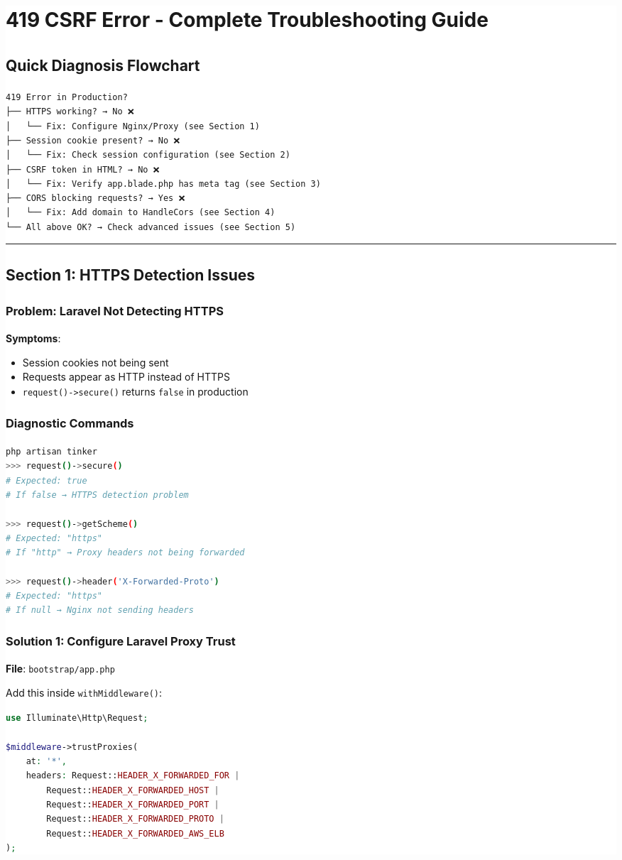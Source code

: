 # 419 CSRF Error - Complete Troubleshooting Guide

## Quick Diagnosis Flowchart

```
419 Error in Production?
├── HTTPS working? → No ❌
│   └── Fix: Configure Nginx/Proxy (see Section 1)
├── Session cookie present? → No ❌
│   └── Fix: Check session configuration (see Section 2)
├── CSRF token in HTML? → No ❌
│   └── Fix: Verify app.blade.php has meta tag (see Section 3)
├── CORS blocking requests? → Yes ❌
│   └── Fix: Add domain to HandleCors (see Section 4)
└── All above OK? → Check advanced issues (see Section 5)
```

---

## Section 1: HTTPS Detection Issues

### Problem: Laravel Not Detecting HTTPS

**Symptoms**:
- Session cookies not being sent
- Requests appear as HTTP instead of HTTPS
- `request()->secure()` returns `false` in production

### Diagnostic Commands

```bash
php artisan tinker
>>> request()->secure()
# Expected: true
# If false → HTTPS detection problem

>>> request()->getScheme()
# Expected: "https"
# If "http" → Proxy headers not being forwarded

>>> request()->header('X-Forwarded-Proto')
# Expected: "https"
# If null → Nginx not sending headers
```

### Solution 1: Configure Laravel Proxy Trust

**File**: `bootstrap/app.php`

Add this inside `withMiddleware()`:
```php
use Illuminate\Http\Request;

$middleware->trustProxies(
    at: '*',
    headers: Request::HEADER_X_FORWARDED_FOR |
        Request::HEADER_X_FORWARDED_HOST |
        Request::HEADER_X_FORWARDED_PORT |
        Request::HEADER_X_FORWARDED_PROTO |
        Request::HEADER_X_FORWARDED_AWS_ELB
);
```
